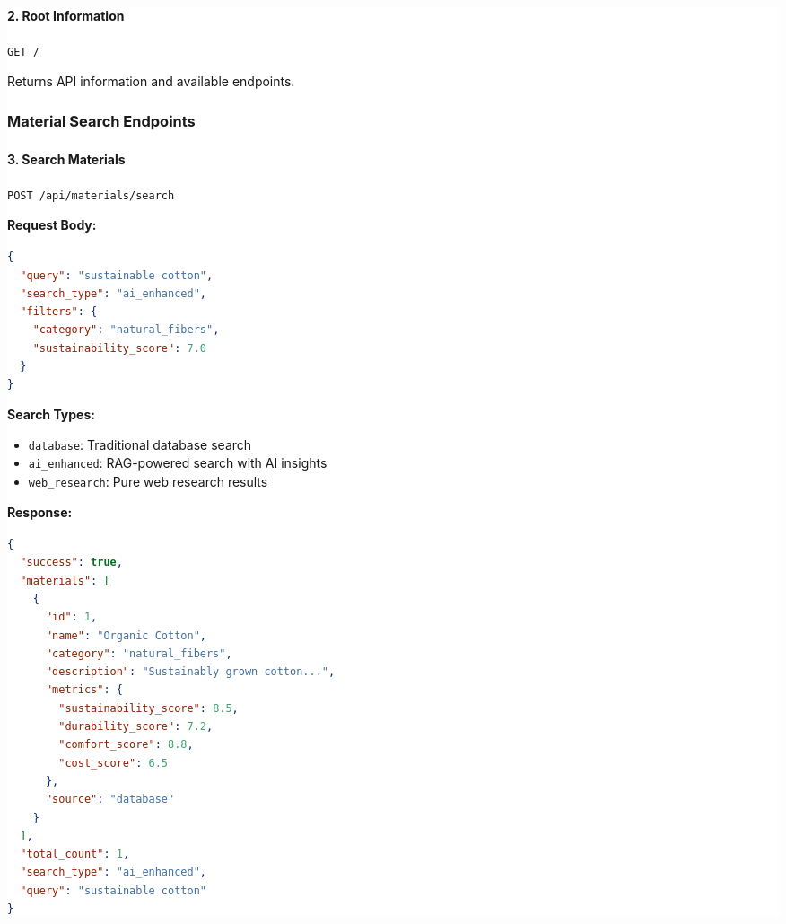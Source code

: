 #### 2. Root Information
```http
GET /
```
Returns API information and available endpoints.

### Material Search Endpoints

#### 3. Search Materials
```http
POST /api/materials/search
```

**Request Body:**
```json
{
  "query": "sustainable cotton",
  "search_type": "ai_enhanced",
  "filters": {
    "category": "natural_fibers",
    "sustainability_score": 7.0
  }
}
```

**Search Types:**
- `database`: Traditional database search
- `ai_enhanced`: RAG-powered search with AI insights
- `web_research`: Pure web research results

**Response:**
```json
{
  "success": true,
  "materials": [
    {
      "id": 1,
      "name": "Organic Cotton",
      "category": "natural_fibers",
      "description": "Sustainably grown cotton...",
      "metrics": {
        "sustainability_score": 8.5,
        "durability_score": 7.2,
        "comfort_score": 8.8,
        "cost_score": 6.5
      },
      "source": "database"
    }
  ],
  "total_count": 1,
  "search_type": "ai_enhanced",
  "query": "sustainable cotton"
}
```

